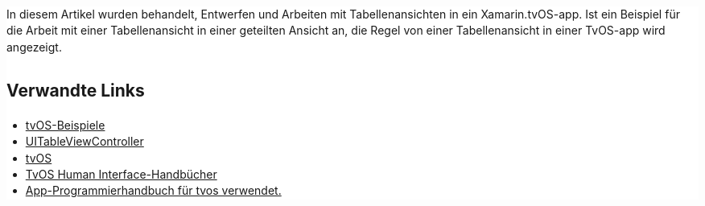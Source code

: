 In diesem Artikel wurden behandelt, Entwerfen und Arbeiten mit Tabellenansichten in ein Xamarin.tvOS-app. Ist ein Beispiel für die Arbeit mit einer Tabellenansicht in einer geteilten Ansicht an, die Regel von einer Tabellenansicht in einer TvOS-app wird angezeigt.



## <a name="related-links"></a>Verwandte Links

- [tvOS-Beispiele](https://developer.xamarin.com/samples/tvos/all/)
- [UITableViewController](https://developer.apple.com/library/prerelease/tvos/documentation/UIKit/Reference/UITableViewController_Class/index.html#//apple_ref/doc/uid/TP40007523)
- [tvOS](https://developer.apple.com/tvos/)
- [TvOS Human Interface-Handbücher](https://developer.apple.com/tvos/human-interface-guidelines/)
- [App-Programmierhandbuch für tvos verwendet.](https://developer.apple.com/library/prerelease/tvos/documentation/General/Conceptual/AppleTV_PG/)
